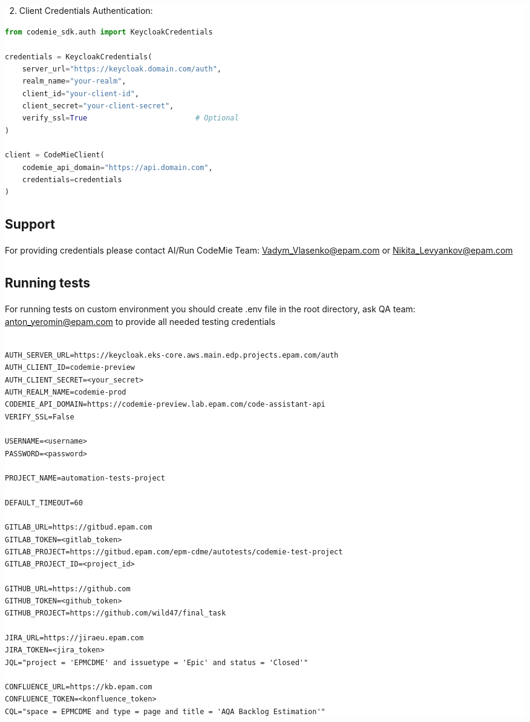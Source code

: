 2. Client Credentials Authentication:
```python
from codemie_sdk.auth import KeycloakCredentials

credentials = KeycloakCredentials(
    server_url="https://keycloak.domain.com/auth",
    realm_name="your-realm",
    client_id="your-client-id",
    client_secret="your-client-secret",
    verify_ssl=True                         # Optional
)

client = CodeMieClient(
    codemie_api_domain="https://api.domain.com",
    credentials=credentials
)
```

## Support
For providing credentials please contact AI/Run CodeMie Team: Vadym_Vlasenko@epam.com or Nikita_Levyankov@epam.com

## Running tests

For running tests on custom environment you should create .env file in the root directory,
ask QA team: anton_yeromin@epam.com to provide all needed testing credentials

``` properties

AUTH_SERVER_URL=https://keycloak.eks-core.aws.main.edp.projects.epam.com/auth
AUTH_CLIENT_ID=codemie-preview
AUTH_CLIENT_SECRET=<your_secret>
AUTH_REALM_NAME=codemie-prod
CODEMIE_API_DOMAIN=https://codemie-preview.lab.epam.com/code-assistant-api
VERIFY_SSL=False

USERNAME=<username>
PASSWORD=<password>

PROJECT_NAME=automation-tests-project

DEFAULT_TIMEOUT=60

GITLAB_URL=https://gitbud.epam.com
GITLAB_TOKEN=<gitlab_token>
GITLAB_PROJECT=https://gitbud.epam.com/epm-cdme/autotests/codemie-test-project
GITLAB_PROJECT_ID=<project_id>

GITHUB_URL=https://github.com
GITHUB_TOKEN=<github_token>
GITHUB_PROJECT=https://github.com/wild47/final_task

JIRA_URL=https://jiraeu.epam.com
JIRA_TOKEN=<jira_token>
JQL="project = 'EPMCDME' and issuetype = 'Epic' and status = 'Closed'"

CONFLUENCE_URL=https://kb.epam.com
CONFLUENCE_TOKEN=<konfluence_token>
CQL="space = EPMCDME and type = page and title = 'AQA Backlog Estimation'"
```
